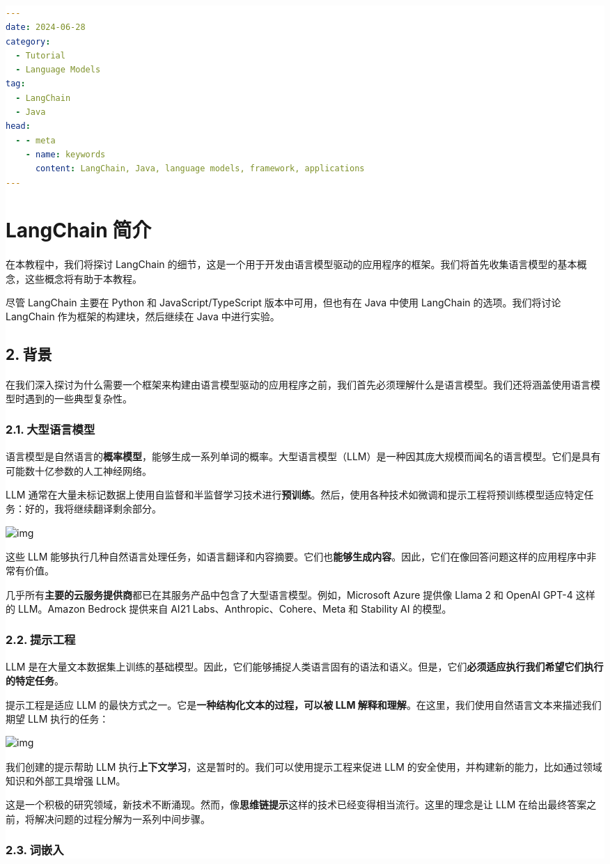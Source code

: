 ```yaml
---
date: 2024-06-28
category:
  - Tutorial
  - Language Models
tag:
  - LangChain
  - Java
head:
  - - meta
    - name: keywords
      content: LangChain, Java, language models, framework, applications
---
```

# LangChain 简介

在本教程中，我们将探讨 LangChain 的细节，这是一个用于开发由语言模型驱动的应用程序的框架。我们将首先收集语言模型的基本概念，这些概念将有助于本教程。

尽管 LangChain 主要在 Python 和 JavaScript/TypeScript 版本中可用，但也有在 Java 中使用 LangChain 的选项。我们将讨论 LangChain 作为框架的构建块，然后继续在 Java 中进行实验。

## 2. 背景

在我们深入探讨为什么需要一个框架来构建由语言模型驱动的应用程序之前，我们首先必须理解什么是语言模型。我们还将涵盖使用语言模型时遇到的一些典型复杂性。

### 2.1. 大型语言模型

语言模型是自然语言的**概率模型**，能够生成一系列单词的概率。大型语言模型（LLM）是一种因其庞大规模而闻名的语言模型。它们是具有可能数十亿参数的人工神经网络。

LLM 通常在大量未标记数据上使用自监督和半监督学习技术进行**预训练**。然后，使用各种技术如微调和提示工程将预训练模型适应特定任务：好的，我将继续翻译剩余部分。

![img](https://www.baeldung.com/wp-content/uploads/2023/10/Large-Language-Model.jpg)

这些 LLM 能够执行几种自然语言处理任务，如语言翻译和内容摘要。它们也**能够生成内容**。因此，它们在像回答问题这样的应用程序中非常有价值。

几乎所有**主要的云服务提供商**都已在其服务产品中包含了大型语言模型。例如，Microsoft Azure 提供像 Llama 2 和 OpenAI GPT-4 这样的 LLM。Amazon Bedrock 提供来自 AI21 Labs、Anthropic、Cohere、Meta 和 Stability AI 的模型。

### 2.2. 提示工程

LLM 是在大量文本数据集上训练的基础模型。因此，它们能够捕捉人类语言固有的语法和语义。但是，它们**必须适应执行我们希望它们执行的特定任务**。

提示工程是适应 LLM 的最快方式之一。它是**一种结构化文本的过程，可以被 LLM 解释和理解**。在这里，我们使用自然语言文本来描述我们期望 LLM 执行的任务：

![img](https://www.baeldung.com/wp-content/uploads/2023/10/Prompt-Engineering.jpg)

我们创建的提示帮助 LLM 执行**上下文学习**，这是暂时的。我们可以使用提示工程来促进 LLM 的安全使用，并构建新的能力，比如通过领域知识和外部工具增强 LLM。

这是一个积极的研究领域，新技术不断涌现。然而，像**思维链提示**这样的技术已经变得相当流行。这里的理念是让 LLM 在给出最终答案之前，将解决问题的过程分解为一系列中间步骤。

### 2.3. 词嵌入
